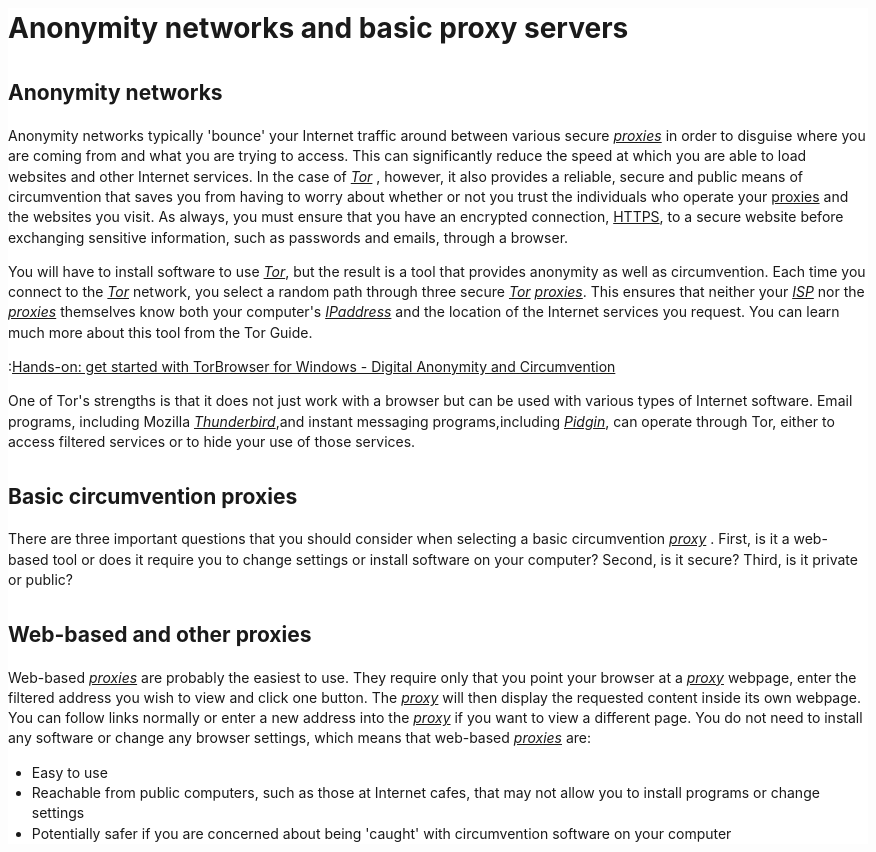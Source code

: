 

# Anonymity networks and basic proxy servers





## Anonymity networks

Anonymity networks typically 'bounce' your Internet traffic around between various secure [*proxies*](/en/glossary#Proxy) in order to disguise where you are coming from and what you are trying to access. This can significantly reduce the speed at which you are able to load websites and other Internet services. In the case of [*Tor*](/en/glossary#Tor) , however, it also provides a reliable, secure and public means of circumvention that saves you from having to worry about whether or not you trust the individuals who operate your [proxies](/en/glossary#Proxy) and the websites you visit. As always, you must ensure that you have an encrypted connection, [HTTPS](/en/glossary#SSL), to a secure website before exchanging sensitive information, such as passwords and emails, through a browser.

You will have to install software to use [*Tor*](/en/glossary#Tor), but the result is a tool that provides anonymity as well as circumvention. Each time you connect to the [*Tor*](/en/glossary#Tor) network, you select a random path through three secure [*Tor*](/en/glossary#Tor) [*proxies*](/en/glossary#Proxy). This ensures that neither your [*ISP*](/en/glossary#ISP) nor the [*proxies*](/en/glossary#Proxy) themselves know both your  computer's [*IPaddress*](/en/glossary#IP_address) and the location of the Internet services you request. You can learn much more about this tool from the Tor Guide.


:[Hands-on: get started with TorBrowser for Windows - Digital Anonymity and Circumvention](../../tools/windows/torbrowser)

One of Tor's strengths is that it does not just work with a browser but can be used with various types of Internet software. Email programs, including Mozilla  [*Thunderbird*](/en/glossary#Thunderbird),and instant messaging programs,including [*Pidgin*](/en/glossary#Pidgin), can operate through Tor, either to access filtered services or to hide your use of those services.


## Basic circumvention proxies

There are three important questions that you should consider when selecting a basic circumvention [*proxy*](/en/glossary#Proxy) . First, is it a web-based tool or does it require you to change settings or install software on your computer? Second, is it secure? Third, is it private or public?



## Web-based and other proxies

Web-based [*proxies*](/en/glossary#Proxy) are probably the easiest to use. They require only that you point your browser at a [*proxy*](/en/glossary#Proxy) webpage, enter the filtered address you wish to view and click one button. The [*proxy*](/en/glossary#Proxy) will then display the requested content inside its own webpage. You can follow links normally or enter a new address into the [*proxy*](/en/glossary#Proxy) if you want to view a different page. You do not need to install any software or change any browser settings, which means that web-based [*proxies*](/en/glossary#Proxy) are:

- Easy to use
- Reachable from public computers, such as those at Internet cafes, that may not allow you to install programs or change settings
- Potentially safer if you are concerned about being 'caught' with circumvention software on your computer
	